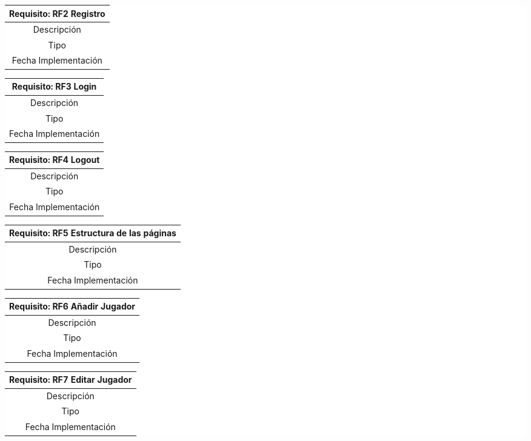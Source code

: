 



|Requisito: RF2 Registro|
| :-: |
|Descripción|Para poder entrar loguearte en la aplicación antes debes de estar registrado en la base de datos del sistema.|
|Tipo|Funcional|Prioridad|Alta|
|Fecha Implementación|23/11/2021|Fecha Limite|25/11/2021|


|Requisito: RF3 Login|
| :-: |
|Descripción|Para poder entrar en la aplicación y realizar las diferentes acciones debe de loguearse en el sistema utilizando email y contraseña.|
|Tipo|Funcional|Prioridad|Alta|
|Fecha Implementación|23/11/2021|Fecha Limite|25/11/2021|


|Requisito: RF4 Logout|
| :-: |
|Descripción|Para salir de la sesión se implementara un botón de ‘logout’|
|Tipo|Funcional|Prioridad|Baja|
|Fecha Implementación|23/11/2021|Fecha Limite|25/11/2021|


|Requisito: RF5 Estructura de las páginas|
| :-: |
|Descripción|<p>Las páginas tendrán 2 zonas diferenciadas:</p><p>`     `Cabecera con login y menú de navegación horizontal</p><p>`     `Contenido de la página</p>|
|Tipo|Funcional|Prioridad|Baja|
|Fecha Implementación|26/11/2021|Fecha Limite|26/11/2021|


|Requisito: RF6 Añadir Jugador|
| :-: |
|Descripción|<p>Para añadir un jugador el entrenador añadirá los datos del jugador mediante un formulario con los siguientes campos.</p><p>Cod\_ficha-> Código de la ficha del jugador.</p><p>Nombre-> Nombre del jugador</p><p>Apellidos-> Apellido/s del jugador</p><p>Edad-> Edad del jugador</p><p>Dorsal-> Dorsal que lleva el jugador</p><p>Posición-> Posición/es que ocupa el jugador</p><p>Pie\_dominante-> Pie dominante del jugador</p><p>Altura-> Altura del jugador (cm)</p><p>Peso-> Peso del jugador (Kg.)</p><p>Salario-> Salario que percibe el jugador.</p><p>Est\_contrato-> Fecha de finalización del contrato.</p><p>Equipo-> Equipo al que pertenece el jugador</p>|
|Tipo|Funcional|Prioridad|Alta|
|Fecha Implementación|27/11/2021|Fecha Limite|30/11/2021|


|Requisito: RF7 Editar Jugador|
| :-: |
|Descripción|El entrenado editará los datos del jugador mediante un formulario los datos actuales del jugador precargados. |
|Tipo|Funcional|Prioridad|Alta|
|Fecha Implementación|01/12/2021|Fecha Limite|02/12/2021|
